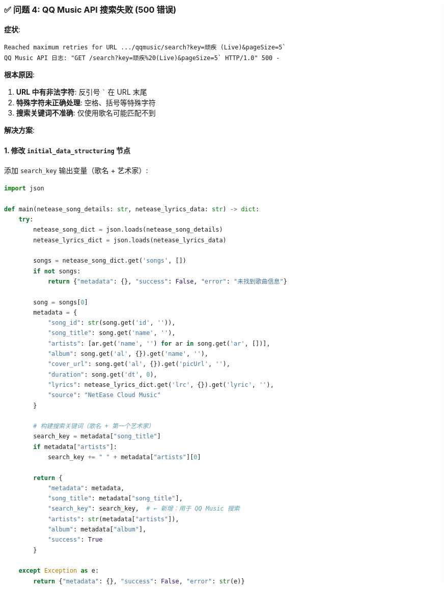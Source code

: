 
### ✅ 问题 4: QQ Music API 搜索失败 (500 错误)

**症状**:

```
Reached maximum retries for URL .../qqmusic/search?key=顽疾 (Live)&pageSize=5`
QQ Music API 日志: "GET /search?key=顽疾%20(Live)&pageSize=5` HTTP/1.0" 500 -
```

**根本原因**:

1. **URL 中有非法字符**: 反引号 `` ` `` 在 URL 末尾
2. **特殊字符未正确处理**: 空格、括号等特殊字符
3. **搜索关键词不准确**: 仅使用歌名可能匹配不到

**解决方案**:

#### 1. 修改 `initial_data_structuring` 节点

添加 `search_key` 输出变量（歌名 + 艺术家）:

```python
import json

def main(netease_song_details: str, netease_lyrics_data: str) -> dict:
    try:
        netease_song_dict = json.loads(netease_song_details)
        netease_lyrics_dict = json.loads(netease_lyrics_data)

        songs = netease_song_dict.get('songs', [])
        if not songs:
            return {"metadata": {}, "success": False, "error": "未找到歌曲信息"}

        song = songs[0]
        metadata = {
            "song_id": str(song.get('id', '')),
            "song_title": song.get('name', ''),
            "artists": [ar.get('name', '') for ar in song.get('ar', [])],
            "album": song.get('al', {}).get('name', ''),
            "cover_url": song.get('al', {}).get('picUrl', ''),
            "duration": song.get('dt', 0),
            "lyrics": netease_lyrics_dict.get('lrc', {}).get('lyric', ''),
            "source": "NetEase Cloud Music"
        }

        # 构建搜索关键词（歌名 + 第一个艺术家）
        search_key = metadata["song_title"]
        if metadata["artists"]:
            search_key += " " + metadata["artists"][0]

        return {
            "metadata": metadata,
            "song_title": metadata["song_title"],
            "search_key": search_key,  # ← 新增：用于 QQ Music 搜索
            "artists": str(metadata["artists"]),
            "album": metadata["album"],
            "success": True
        }

    except Exception as e:
        return {"metadata": {}, "success": False, "error": str(e)}
```

